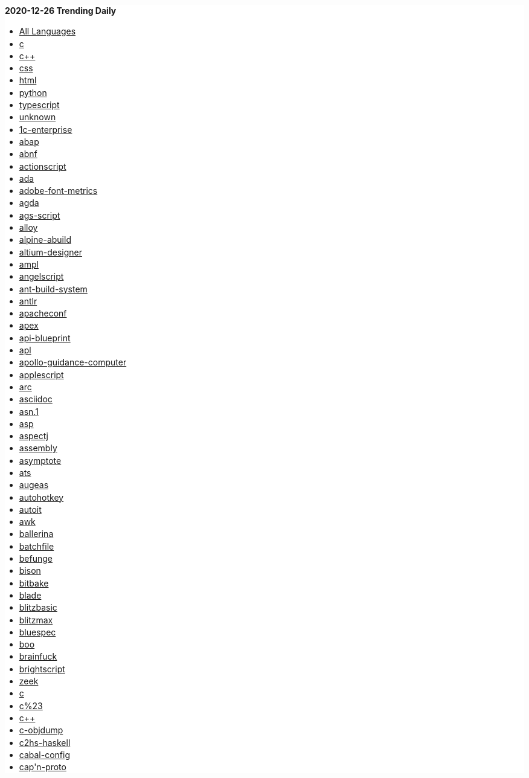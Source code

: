 

**2020-12-26 Trending Daily**

- [All Languages](#all-languages)
- [c](#c)
- [c++](#c)
- [css](#css)
- [html](#html)
- [python](#python)
- [typescript](#typescript)
- [unknown](#unknown)
- [1c-enterprise](#1c-enterprise)
- [abap](#abap)
- [abnf](#abnf)
- [actionscript](#actionscript)
- [ada](#ada)
- [adobe-font-metrics](#adobe-font-metrics)
- [agda](#agda)
- [ags-script](#ags-script)
- [alloy](#alloy)
- [alpine-abuild](#alpine-abuild)
- [altium-designer](#altium-designer)
- [ampl](#ampl)
- [angelscript](#angelscript)
- [ant-build-system](#ant-build-system)
- [antlr](#antlr)
- [apacheconf](#apacheconf)
- [apex](#apex)
- [api-blueprint](#api-blueprint)
- [apl](#apl)
- [apollo-guidance-computer](#apollo-guidance-computer)
- [applescript](#applescript)
- [arc](#arc)
- [asciidoc](#asciidoc)
- [asn.1](#asn1)
- [asp](#asp)
- [aspectj](#aspectj)
- [assembly](#assembly)
- [asymptote](#asymptote)
- [ats](#ats)
- [augeas](#augeas)
- [autohotkey](#autohotkey)
- [autoit](#autoit)
- [awk](#awk)
- [ballerina](#ballerina)
- [batchfile](#batchfile)
- [befunge](#befunge)
- [bison](#bison)
- [bitbake](#bitbake)
- [blade](#blade)
- [blitzbasic](#blitzbasic)
- [blitzmax](#blitzmax)
- [bluespec](#bluespec)
- [boo](#boo)
- [brainfuck](#brainfuck)
- [brightscript](#brightscript)
- [zeek](#zeek)
- [c](#c-1)
- [c%23](#c)
- [c++](#c-1)
- [c-objdump](#c-objdump)
- [c2hs-haskell](#c2hs-haskell)
- [cabal-config](#cabal-config)
- [cap'n-proto](#capn-proto)